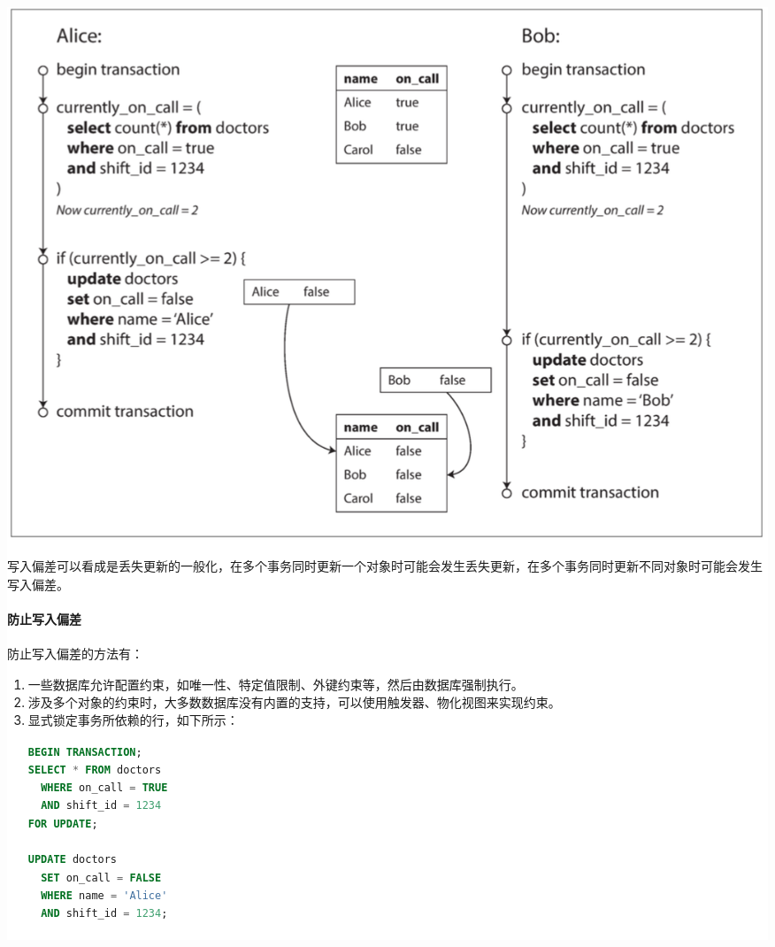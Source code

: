 ![DistributedData WriteBiasExample](/assets/img/DDIA_DistributedData_WriteBiasExample.png)

写入偏差可以看成是丢失更新的一般化，在多个事务同时更新一个对象时可能会发生丢失更新，在多个事务同时更新不同对象时可能会发生写入偏差。

#### 防止写入偏差

防止写入偏差的方法有：
1. 一些数据库允许配置约束，如唯一性、特定值限制、外键约束等，然后由数据库强制执行。
2. 涉及多个对象的约束时，大多数数据库没有内置的支持，可以使用触发器、物化视图来实现约束。
3. 显式锁定事务所依赖的行，如下所示：
    ```sql
    BEGIN TRANSACTION;
    SELECT * FROM doctors
      WHERE on_call = TRUE
      AND shift_id = 1234
    FOR UPDATE;

    UPDATE doctors
      SET on_call = FALSE
      WHERE name = 'Alice'
      AND shift_id = 1234;
  
